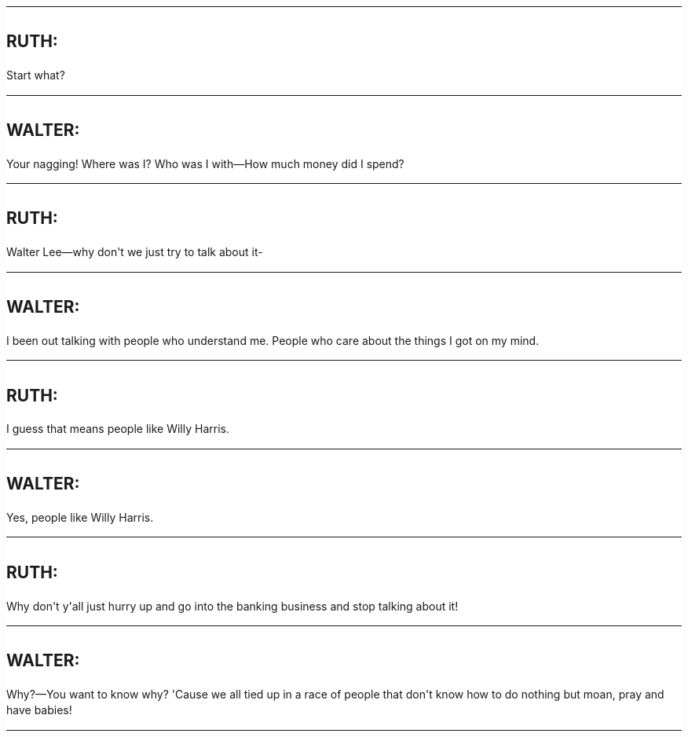 
---

## RUTH:
Start what?


---

## WALTER:
Your nagging! Where was I? Who was I with—How much money did I spend?


---

## RUTH:
Walter Lee—why don't we just try to talk about it-


---

## WALTER:
I been out talking with people who understand me. People who care about the things I got on my mind.


---

## RUTH:
I guess that means people like Willy Harris.


---

## WALTER:
Yes, people like Willy Harris.


---

## RUTH:
Why don't y'all just hurry up and go into the banking business and stop talking about it!


---

## WALTER:
Why?—You want to know why? 'Cause we all tied up in a race of people that don't know how to do nothing but moan, pray and have babies!


---
